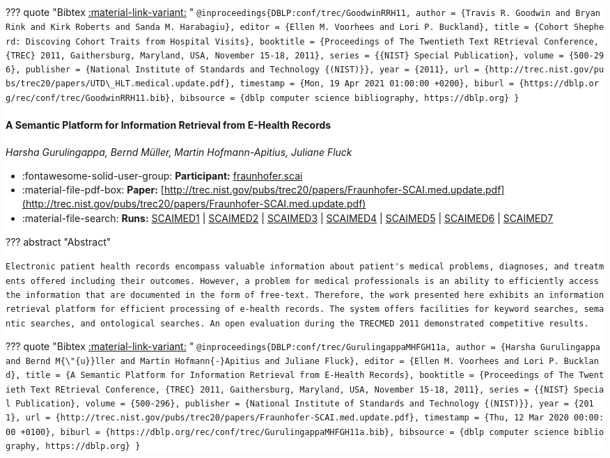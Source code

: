 
??? quote "Bibtex [:material-link-variant:](https://dblp.org/rec/conf/trec/GoodwinRRH11.bib) "
	```
	@inproceedings{DBLP:conf/trec/GoodwinRRH11,
		author = {Travis R. Goodwin and Bryan Rink and Kirk Roberts and Sanda M. Harabagiu},
		editor = {Ellen M. Voorhees and Lori P. Buckland},
		title = {Cohort Shepherd: Discoving Cohort Traits from Hospital Visits},
		booktitle = {Proceedings of The Twentieth Text REtrieval Conference, {TREC} 2011, Gaithersburg, Maryland, USA, November 15-18, 2011},
		series = {{NIST} Special Publication},
		volume = {500-296},
		publisher = {National Institute of Standards and Technology {(NIST)}},
		year = {2011},
		url = {http://trec.nist.gov/pubs/trec20/papers/UTD\_HLT.medical.update.pdf},
		timestamp = {Mon, 19 Apr 2021 01:00:00 +0200},
		biburl = {https://dblp.org/rec/conf/trec/GoodwinRRH11.bib},
		bibsource = {dblp computer science bibliography, https://dblp.org}
	}
	```

#### A Semantic Platform for Information Retrieval from E-Health Records

_Harsha Gurulingappa, Bernd Müller, Martin Hofmann-Apitius, Juliane Fluck_

- :fontawesome-solid-user-group: **Participant:** [fraunhofer.scai](./participants.md#fraunhofer.scai)
- :material-file-pdf-box: **Paper:** [http://trec.nist.gov/pubs/trec20/papers/Fraunhofer-SCAI.med.update.pdf](http://trec.nist.gov/pubs/trec20/papers/Fraunhofer-SCAI.med.update.pdf)
- :material-file-search: **Runs:** [SCAIMED1](./runs.md#scaimed1) | [SCAIMED2](./runs.md#scaimed2) | [SCAIMED3](./runs.md#scaimed3) | [SCAIMED4](./runs.md#scaimed4) | [SCAIMED5](./runs.md#scaimed5) | [SCAIMED6](./runs.md#scaimed6) | [SCAIMED7](./runs.md#scaimed7)

??? abstract "Abstract"
	
	Electronic patient health records encompass valuable information about patient's medical problems, diagnoses, and treatments offered including their outcomes. However, a problem for medical professionals is an ability to efficiently access the information that are documented in the form of free-text. Therefore, the work presented here exhibits an information retrieval platform for efficient processing of e-health records. The system offers facilities for keyword searches, semantic searches, and ontological searches. An open evaluation during the TRECMED 2011 demonstrated competitive results.
	

??? quote "Bibtex [:material-link-variant:](https://dblp.org/rec/conf/trec/GurulingappaMHFGH11a.bib) "
	```
	@inproceedings{DBLP:conf/trec/GurulingappaMHFGH11a,
		author = {Harsha Gurulingappa and Bernd M{\"{u}}ller and Martin Hofmann{-}Apitius and Juliane Fluck},
		editor = {Ellen M. Voorhees and Lori P. Buckland},
		title = {A Semantic Platform for Information Retrieval from E-Health Records},
		booktitle = {Proceedings of The Twentieth Text REtrieval Conference, {TREC} 2011, Gaithersburg, Maryland, USA, November 15-18, 2011},
		series = {{NIST} Special Publication},
		volume = {500-296},
		publisher = {National Institute of Standards and Technology {(NIST)}},
		year = {2011},
		url = {http://trec.nist.gov/pubs/trec20/papers/Fraunhofer-SCAI.med.update.pdf},
		timestamp = {Thu, 12 Mar 2020 00:00:00 +0100},
		biburl = {https://dblp.org/rec/conf/trec/GurulingappaMHFGH11a.bib},
		bibsource = {dblp computer science bibliography, https://dblp.org}
	}
	```
